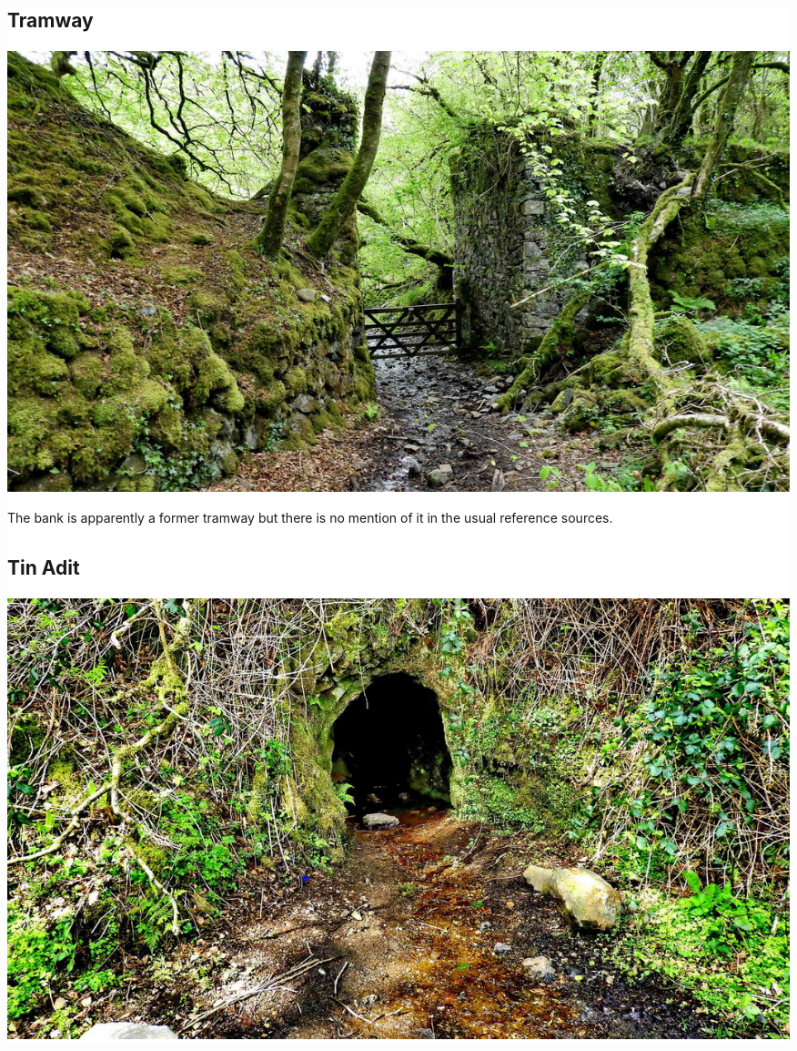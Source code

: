 ## Tramway

![After descending into the wood and reaching level ground, there is a former bridge on the right with a gate between the abutments](4.jpg)

The bank is apparently a former tramway but there is no mention of it in the usual reference sources. 

## Tin Adit

![Adit at SX 56375 92020](5.jpg)
